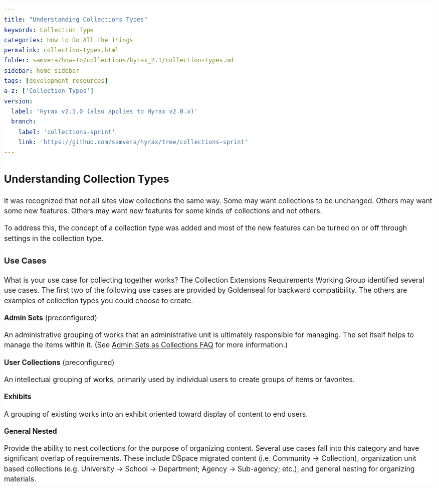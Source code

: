 ```yaml
---
title: "Understanding Collections Types"
keywords: Collection Type
categories: How to Do All the Things
permalink: collection-types.html
folder: samvera/how-to/collections/hyrax_2.1/collection-types.md
sidebar: home_sidebar
tags: [development_resources]
a-z: ['Collection Types']
version:
  label: 'Hyrax v2.1.0 (also applies to Hyrax v2.0.x)'
  branch:
    label: 'collections-sprint'
    link: 'https://github.com/samvera/hyrax/tree/collections-sprint'
---
```


## Understanding Collection Types

It was recognized that not all sites view collections the same way.  Some may want collections to be unchanged.  Others may want some new features.  Others may want new features for some kinds of collections and not others.  

To address this, the concept of a collection type was added and most of the new features can be turned on or off through settings in the collection type.  

### Use Cases

What is your use case for collecting together works?  The Collection Extensions Requirements Working Group identified several use cases.  The first two of the following use cases are provided by Goldenseal for backward compatibility.  The others are examples of collection types you could choose to create.

**Admin Sets** (preconfigured)

An administrative grouping of works that an administrative unit is ultimately responsible for managing. The set itself helps to manage the items within it. (See [Admin Sets as Collections FAQ](admin-sets-as-collections-faq.html) for more information.)

**User Collections** (preconfigured)

An intellectual grouping of works, primarily used by individual users to create groups of items or favorites.

**Exhibits**

A grouping of existing works into an exhibit oriented toward display of content to end users.

**General Nested**

Provide the ability to nest collections for the purpose of organizing content.  Several use cases fall into this category and have significant overlap of requirements.  These include DSpace migrated content (i.e. Community → Collection), organization unit based collections (e.g. University → School → Department; Agency → Sub-agency; etc.), and general nesting for organizing materials.  
